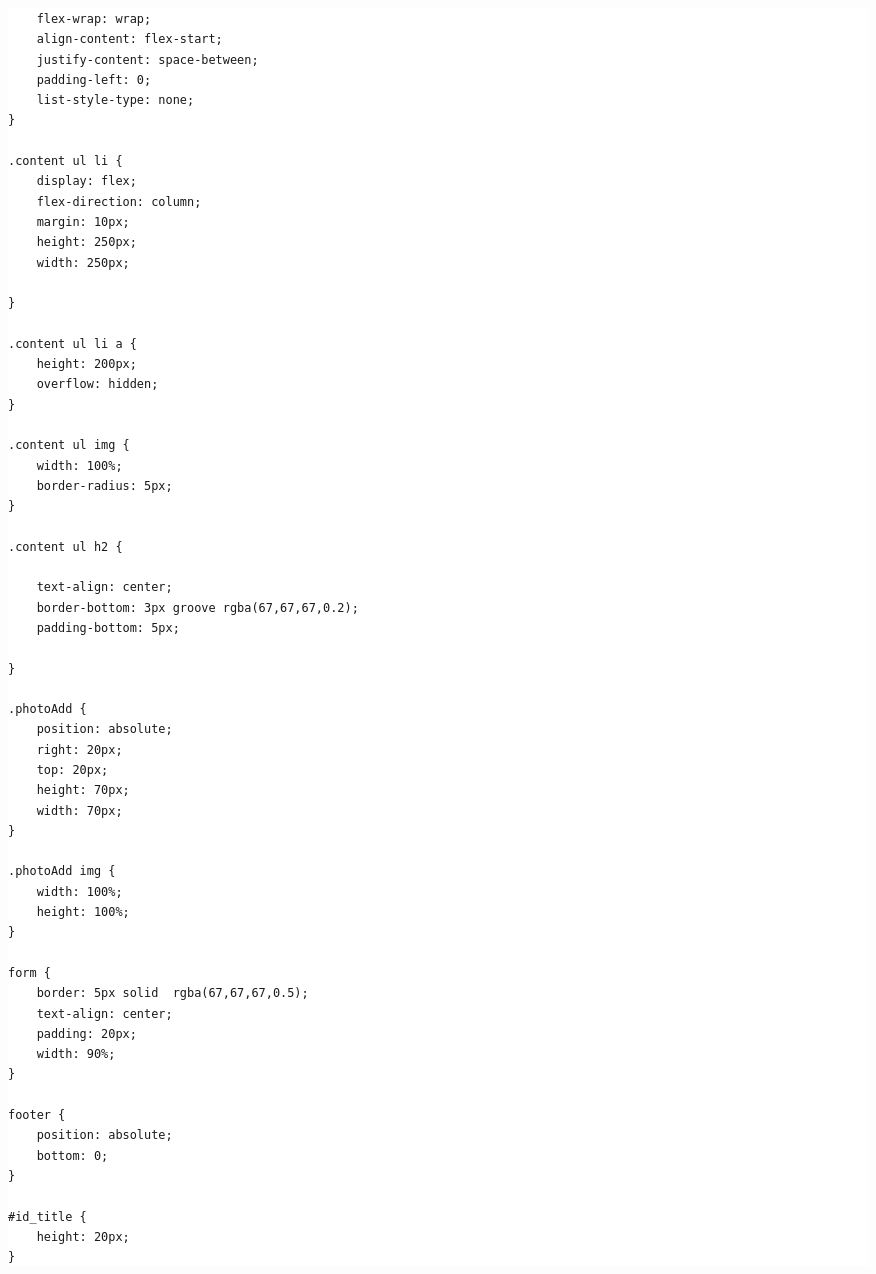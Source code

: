 ```
    flex-wrap: wrap;
    align-content: flex-start;
    justify-content: space-between;
    padding-left: 0;
    list-style-type: none;
}

.content ul li {
    display: flex;
    flex-direction: column;
    margin: 10px;
    height: 250px;
    width: 250px;
   
}

.content ul li a {
    height: 200px;
    overflow: hidden;
}

.content ul img {
    width: 100%;
    border-radius: 5px;
}

.content ul h2 {

    text-align: center;
    border-bottom: 3px groove rgba(67,67,67,0.2); 
    padding-bottom: 5px;
    
}

.photoAdd {
    position: absolute;
    right: 20px;
    top: 20px;
    height: 70px;
    width: 70px;
}

.photoAdd img {
    width: 100%;
    height: 100%;
}

form {
    border: 5px solid  rgba(67,67,67,0.5); 
    text-align: center;
    padding: 20px;
    width: 90%;
}

footer {
    position: absolute;
    bottom: 0;
}

#id_title {
    height: 20px;
}

```